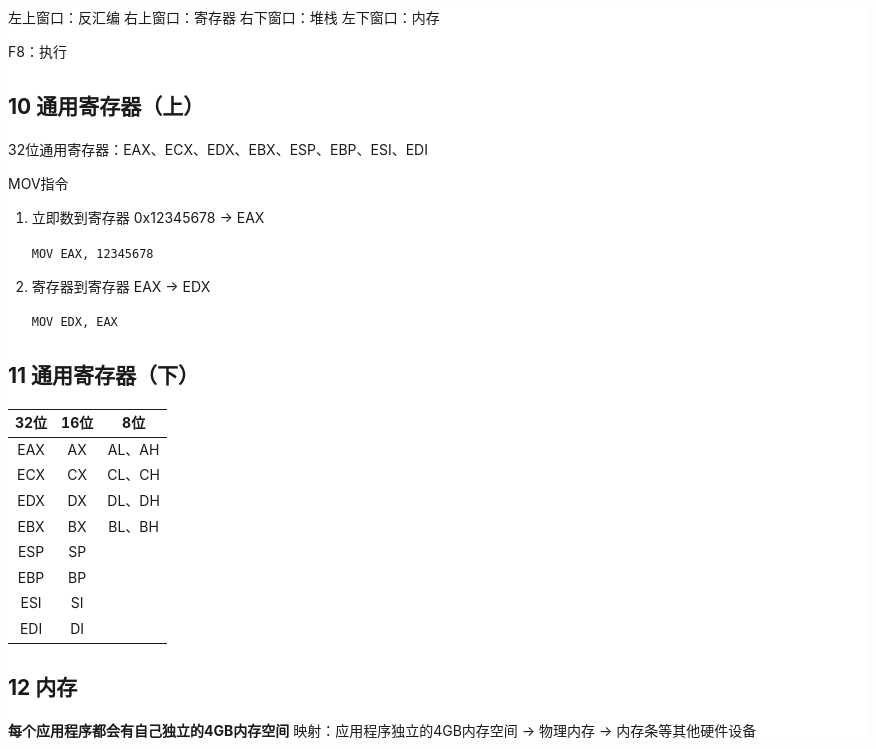 
左上窗口：反汇编
右上窗口：寄存器
右下窗口：堆栈
左下窗口：内存

F8：执行



## 10 通用寄存器（上）

32位通用寄存器：EAX、ECX、EDX、EBX、ESP、EBP、ESI、EDI



MOV指令

1. 立即数到寄存器
   0x12345678 → EAX

   ```
   MOV EAX, 12345678
   ```

2. 寄存器到寄存器
   EAX → EDX
   
   ```
   MOV EDX, EAX
   ```



## 11 通用寄存器（下）

| 32位 | 16位 |  8位   |
| :--: | :--: | :----: |
| EAX  |  AX  | AL、AH |
| ECX  |  CX  | CL、CH |
| EDX  |  DX  | DL、DH |
| EBX  |  BX  | BL、BH |
| ESP  |  SP  |        |
| EBP  |  BP  |        |
| ESI  |  SI  |        |
| EDI  |  DI  |        |



## 12 内存

**每个应用程序都会有自己独立的4GB内存空间**
映射：应用程序独立的4GB内存空间 → 物理内存 → 内存条等其他硬件设备
